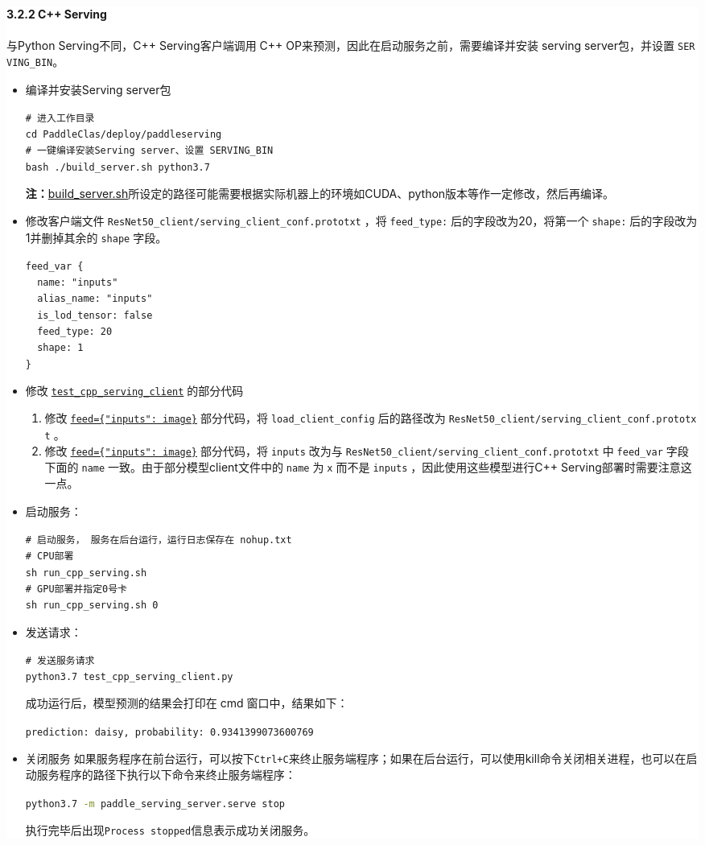 <a name="3.2.2"></a>
#### 3.2.2 C++ Serving

与Python Serving不同，C++ Serving客户端调用 C++ OP来预测，因此在启动服务之前，需要编译并安装 serving server包，并设置 `SERVING_BIN`。

- 编译并安装Serving server包
  ```shell
  # 进入工作目录
  cd PaddleClas/deploy/paddleserving
  # 一键编译安装Serving server、设置 SERVING_BIN
  bash ./build_server.sh python3.7
  ```
  **注：**[build_server.sh](./build_server.sh#L55-L62)所设定的路径可能需要根据实际机器上的环境如CUDA、python版本等作一定修改，然后再编译。

- 修改客户端文件 `ResNet50_client/serving_client_conf.prototxt` ，将 `feed_type:` 后的字段改为20，将第一个 `shape:` 后的字段改为1并删掉其余的 `shape` 字段。
  ```log
  feed_var {
    name: "inputs"
    alias_name: "inputs"
    is_lod_tensor: false
    feed_type: 20
    shape: 1
  }
  ```
- 修改 [`test_cpp_serving_client`](./test_cpp_serving_client.py) 的部分代码
  1. 修改 [`feed={"inputs": image}`](./test_cpp_serving_client.py#L28) 部分代码，将 `load_client_config` 后的路径改为 `ResNet50_client/serving_client_conf.prototxt` 。
  2. 修改 [`feed={"inputs": image}`](./test_cpp_serving_client.py#L45) 部分代码，将 `inputs` 改为与 `ResNet50_client/serving_client_conf.prototxt` 中 `feed_var` 字段下面的 `name` 一致。由于部分模型client文件中的 `name` 为 `x` 而不是 `inputs` ，因此使用这些模型进行C++ Serving部署时需要注意这一点。

- 启动服务：
  ```shell
  # 启动服务， 服务在后台运行，运行日志保存在 nohup.txt
  # CPU部署
  sh run_cpp_serving.sh
  # GPU部署并指定0号卡
  sh run_cpp_serving.sh 0
  ```

- 发送请求：
  ```shell
  # 发送服务请求
  python3.7 test_cpp_serving_client.py
  ```
  成功运行后，模型预测的结果会打印在 cmd 窗口中，结果如下：
  ```log
  prediction: daisy, probability: 0.9341399073600769
  ```
- 关闭服务
如果服务程序在前台运行，可以按下`Ctrl+C`来终止服务端程序；如果在后台运行，可以使用kill命令关闭相关进程，也可以在启动服务程序的路径下执行以下命令来终止服务端程序：
  ```bash
  python3.7 -m paddle_serving_server.serve stop
  ```
  执行完毕后出现`Process stopped`信息表示成功关闭服务。
